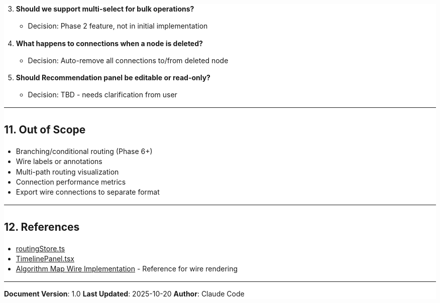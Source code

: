 3. **Should we support multi-select for bulk operations?**
   - Decision: Phase 2 feature, not in initial implementation

4. **What happens to connections when a node is deleted?**
   - Decision: Auto-remove all connections to/from deleted node

5. **Should Recommendation panel be editable or read-only?**
   - Decision: TBD - needs clarification from user

---

## 11. Out of Scope

- Branching/conditional routing (Phase 6+)
- Wire labels or annotations
- Multi-path routing visualization
- Connection performance metrics
- Export wire connections to separate format

---

## 12. References

- [routingStore.ts](../../frontend-prediction/src/store/routingStore.ts)
- [TimelinePanel.tsx](../../frontend-prediction/src/components/TimelinePanel.tsx)
- [Algorithm Map Wire Implementation](../../frontend-home/algorithm-map.html) - Reference for wire rendering

---

**Document Version**: 1.0
**Last Updated**: 2025-10-20
**Author**: Claude Code
